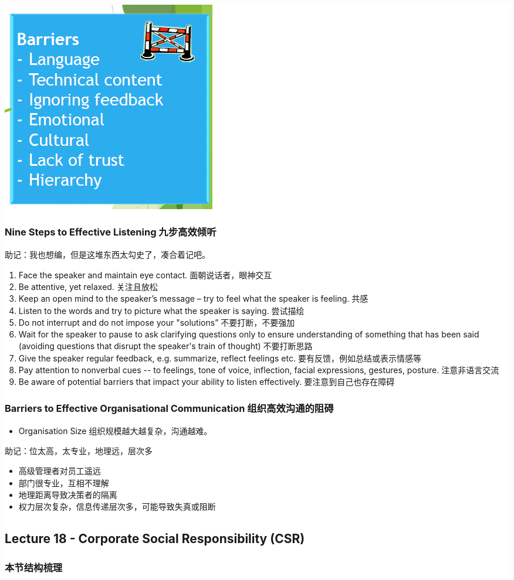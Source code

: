 ![image-20231228203811360](em-question1.assets/image-20231228203811360.png)

### Nine Steps to Effective Listening 九步高效倾听

助记：我也想编，但是这堆东西太勾史了，凑合着记吧。

1.  Face the speaker and maintain eye contact. 面朝说话者，眼神交互
2.  Be attentive, yet relaxed. 关注且放松
3.  Keep an open mind to the speaker’s message – try to feel what the speaker is feeling. 共感
4.  Listen to the words and try to picture what the speaker is saying. 尝试描绘
5.  Do not interrupt and do not impose your "solutions” 不要打断，不要强加
6.  Wait for the speaker to pause to ask clarifying questions only to ensure understanding of something that has been said (avoiding questions that disrupt the speaker's train of thought) 不要打断思路
7.  Give the speaker regular feedback, e.g. summarize, reflect feelings etc. 要有反馈，例如总结或表示情感等
8.  Pay attention to nonverbal cues -- to feelings, tone of voice, inflection, facial expressions, gestures, posture. 注意非语言交流
9.  Be aware of potential barriers that impact your ability to listen effectively. 要注意到自己也存在障碍

### Barriers to Effective Organisational Communication 组织高效沟通的阻碍

- Organisation Size 组织规模越大越复杂，沟通越难。

助记：位太高，太专业，地理远，层次多

- 高级管理者对员工遥远
- 部门很专业，互相不理解
- 地理距离导致决策者的隔离
- 权力层次复杂，信息传递层次多，可能导致失真或阻断



## Lecture 18 - Corporate Social Responsibility (CSR)

### 本节结构梳理
